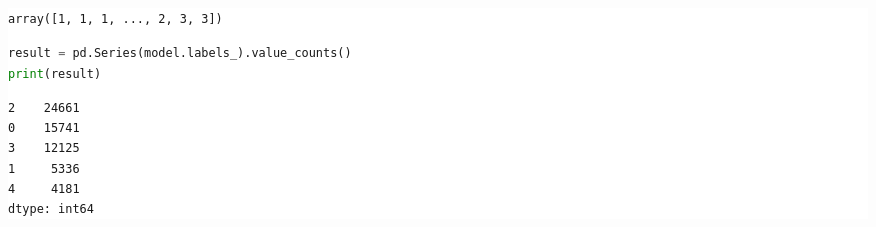 

    array([1, 1, 1, ..., 2, 3, 3])




```python
result = pd.Series(model.labels_).value_counts()
print(result)
```

    2    24661
    0    15741
    3    12125
    1     5336
    4     4181
    dtype: int64
    

